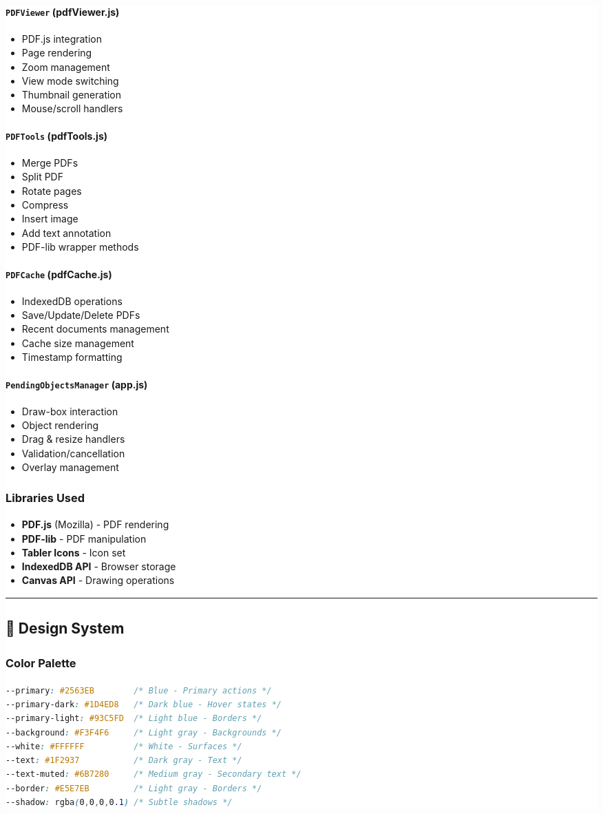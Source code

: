 #### `PDFViewer` (pdfViewer.js)
- PDF.js integration
- Page rendering
- Zoom management
- View mode switching
- Thumbnail generation
- Mouse/scroll handlers

#### `PDFTools` (pdfTools.js)
- Merge PDFs
- Split PDF
- Rotate pages
- Compress
- Insert image
- Add text annotation
- PDF-lib wrapper methods

#### `PDFCache` (pdfCache.js)
- IndexedDB operations
- Save/Update/Delete PDFs
- Recent documents management
- Cache size management
- Timestamp formatting

#### `PendingObjectsManager` (app.js)
- Draw-box interaction
- Object rendering
- Drag & resize handlers
- Validation/cancellation
- Overlay management

### Libraries Used

- **PDF.js** (Mozilla) - PDF rendering
- **PDF-lib** - PDF manipulation
- **Tabler Icons** - Icon set
- **IndexedDB API** - Browser storage
- **Canvas API** - Drawing operations

---

## 🎨 **Design System**

### Color Palette

```css
--primary: #2563EB        /* Blue - Primary actions */
--primary-dark: #1D4ED8   /* Dark blue - Hover states */
--primary-light: #93C5FD  /* Light blue - Borders */
--background: #F3F4F6     /* Light gray - Backgrounds */
--white: #FFFFFF          /* White - Surfaces */
--text: #1F2937           /* Dark gray - Text */
--text-muted: #6B7280     /* Medium gray - Secondary text */
--border: #E5E7EB         /* Light gray - Borders */
--shadow: rgba(0,0,0,0.1) /* Subtle shadows */
```
